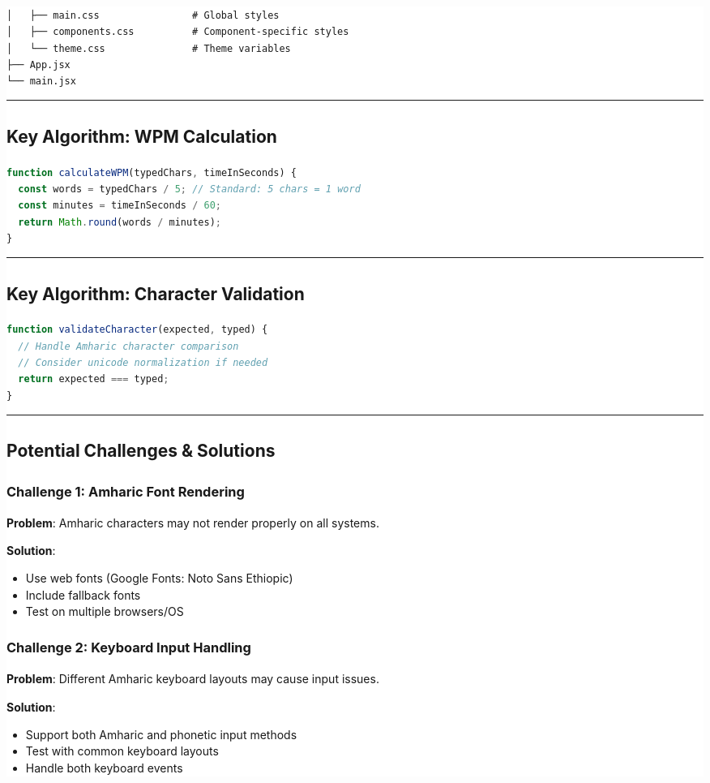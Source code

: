 ```
│   ├── main.css                # Global styles
│   ├── components.css          # Component-specific styles
│   └── theme.css               # Theme variables
├── App.jsx
└── main.jsx
```

---

## Key Algorithm: WPM Calculation

```javascript
function calculateWPM(typedChars, timeInSeconds) {
  const words = typedChars / 5; // Standard: 5 chars = 1 word
  const minutes = timeInSeconds / 60;
  return Math.round(words / minutes);
}
```

---

## Key Algorithm: Character Validation

```javascript
function validateCharacter(expected, typed) {
  // Handle Amharic character comparison
  // Consider unicode normalization if needed
  return expected === typed;
}
```

---

## Potential Challenges & Solutions

### Challenge 1: Amharic Font Rendering

**Problem**: Amharic characters may not render properly on all systems.

**Solution**:

- Use web fonts (Google Fonts: Noto Sans Ethiopic)
- Include fallback fonts
- Test on multiple browsers/OS

### Challenge 2: Keyboard Input Handling

**Problem**: Different Amharic keyboard layouts may cause input issues.

**Solution**:

- Support both Amharic and phonetic input methods
- Test with common keyboard layouts
- Handle both keyboard events
